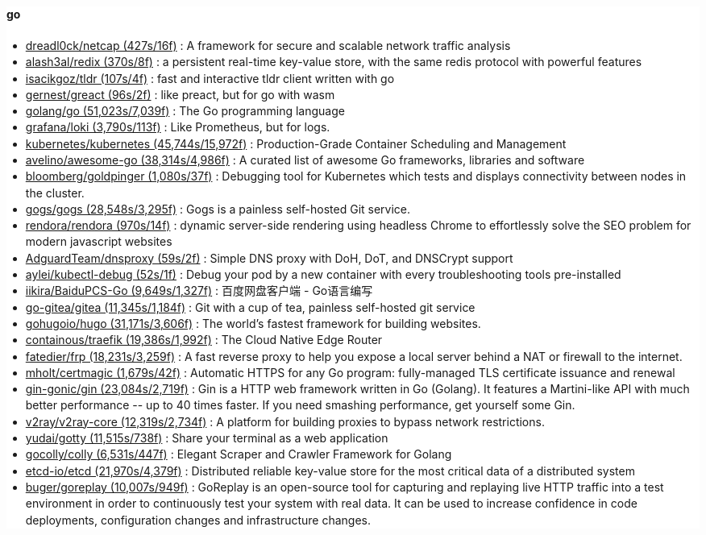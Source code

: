 #### go
* [dreadl0ck/netcap (427s/16f)](https://github.com/dreadl0ck/netcap) : A framework for secure and scalable network traffic analysis
* [alash3al/redix (370s/8f)](https://github.com/alash3al/redix) : a persistent real-time key-value store, with the same redis protocol with powerful features
* [isacikgoz/tldr (107s/4f)](https://github.com/isacikgoz/tldr) : fast and interactive tldr client written with go
* [gernest/greact (96s/2f)](https://github.com/gernest/greact) : like preact, but for go with wasm
* [golang/go (51,023s/7,039f)](https://github.com/golang/go) : The Go programming language
* [grafana/loki (3,790s/113f)](https://github.com/grafana/loki) : Like Prometheus, but for logs.
* [kubernetes/kubernetes (45,744s/15,972f)](https://github.com/kubernetes/kubernetes) : Production-Grade Container Scheduling and Management
* [avelino/awesome-go (38,314s/4,986f)](https://github.com/avelino/awesome-go) : A curated list of awesome Go frameworks, libraries and software
* [bloomberg/goldpinger (1,080s/37f)](https://github.com/bloomberg/goldpinger) : Debugging tool for Kubernetes which tests and displays connectivity between nodes in the cluster.
* [gogs/gogs (28,548s/3,295f)](https://github.com/gogs/gogs) : Gogs is a painless self-hosted Git service.
* [rendora/rendora (970s/14f)](https://github.com/rendora/rendora) : dynamic server-side rendering using headless Chrome to effortlessly solve the SEO problem for modern javascript websites
* [AdguardTeam/dnsproxy (59s/2f)](https://github.com/AdguardTeam/dnsproxy) : Simple DNS proxy with DoH, DoT, and DNSCrypt support
* [aylei/kubectl-debug (52s/1f)](https://github.com/aylei/kubectl-debug) : Debug your pod by a new container with every troubleshooting tools pre-installed
* [iikira/BaiduPCS-Go (9,649s/1,327f)](https://github.com/iikira/BaiduPCS-Go) : 百度网盘客户端 - Go语言编写
* [go-gitea/gitea (11,345s/1,184f)](https://github.com/go-gitea/gitea) : Git with a cup of tea, painless self-hosted git service
* [gohugoio/hugo (31,171s/3,606f)](https://github.com/gohugoio/hugo) : The world’s fastest framework for building websites.
* [containous/traefik (19,386s/1,992f)](https://github.com/containous/traefik) : The Cloud Native Edge Router
* [fatedier/frp (18,231s/3,259f)](https://github.com/fatedier/frp) : A fast reverse proxy to help you expose a local server behind a NAT or firewall to the internet.
* [mholt/certmagic (1,679s/42f)](https://github.com/mholt/certmagic) : Automatic HTTPS for any Go program: fully-managed TLS certificate issuance and renewal
* [gin-gonic/gin (23,084s/2,719f)](https://github.com/gin-gonic/gin) : Gin is a HTTP web framework written in Go (Golang). It features a Martini-like API with much better performance -- up to 40 times faster. If you need smashing performance, get yourself some Gin.
* [v2ray/v2ray-core (12,319s/2,734f)](https://github.com/v2ray/v2ray-core) : A platform for building proxies to bypass network restrictions.
* [yudai/gotty (11,515s/738f)](https://github.com/yudai/gotty) : Share your terminal as a web application
* [gocolly/colly (6,531s/447f)](https://github.com/gocolly/colly) : Elegant Scraper and Crawler Framework for Golang
* [etcd-io/etcd (21,970s/4,379f)](https://github.com/etcd-io/etcd) : Distributed reliable key-value store for the most critical data of a distributed system
* [buger/goreplay (10,007s/949f)](https://github.com/buger/goreplay) : GoReplay is an open-source tool for capturing and replaying live HTTP traffic into a test environment in order to continuously test your system with real data. It can be used to increase confidence in code deployments, configuration changes and infrastructure changes.
